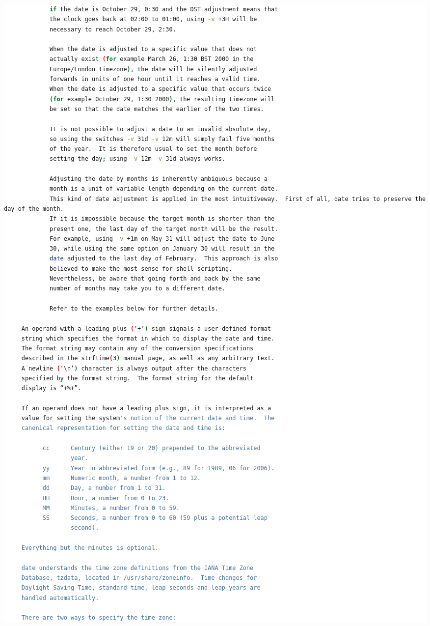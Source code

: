 ```bash
             if the date is October 29, 0:30 and the DST adjustment means that
             the clock goes back at 02:00 to 01:00, using -v +3H will be
             necessary to reach October 29, 2:30.

             When the date is adjusted to a specific value that does not
             actually exist (for example March 26, 1:30 BST 2000 in the
             Europe/London timezone), the date will be silently adjusted
             forwards in units of one hour until it reaches a valid time.
             When the date is adjusted to a specific value that occurs twice
             (for example October 29, 1:30 2000), the resulting timezone will
             be set so that the date matches the earlier of the two times.

             It is not possible to adjust a date to an invalid absolute day,
             so using the switches -v 31d -v 12m will simply fail five months
             of the year.  It is therefore usual to set the month before
             setting the day; using -v 12m -v 31d always works.

             Adjusting the date by months is inherently ambiguous because a
             month is a unit of variable length depending on the current date.
             This kind of date adjustment is applied in the most intuitiveway.  First of all, date tries to preserve the day of the month.
             If it is impossible because the target month is shorter than the
             present one, the last day of the target month will be the result.
             For example, using -v +1m on May 31 will adjust the date to June
             30, while using the same option on January 30 will result in the
             date adjusted to the last day of February.  This approach is also
             believed to make the most sense for shell scripting.
             Nevertheless, be aware that going forth and back by the same
             number of months may take you to a different date.

             Refer to the examples below for further details.

     An operand with a leading plus (‘+’) sign signals a user-defined format
     string which specifies the format in which to display the date and time.
     The format string may contain any of the conversion specifications
     described in the strftime(3) manual page, as well as any arbitrary text.
     A newline (‘\n’) character is always output after the characters
     specified by the format string.  The format string for the default
     display is “+%+”.

     If an operand does not have a leading plus sign, it is interpreted as a
     value for setting the system's notion of the current date and time.  The
     canonical representation for setting the date and time is:

           cc      Century (either 19 or 20) prepended to the abbreviated
                   year.
           yy      Year in abbreviated form (e.g., 89 for 1989, 06 for 2006).
           mm      Numeric month, a number from 1 to 12.
           dd      Day, a number from 1 to 31.
           HH      Hour, a number from 0 to 23.
           MM      Minutes, a number from 0 to 59.
           SS      Seconds, a number from 0 to 60 (59 plus a potential leap
                   second).

     Everything but the minutes is optional.

     date understands the time zone definitions from the IANA Time Zone
     Database, tzdata, located in /usr/share/zoneinfo.  Time changes for
     Daylight Saving Time, standard time, leap seconds and leap years are
     handled automatically.

     There are two ways to specify the time zone:

```